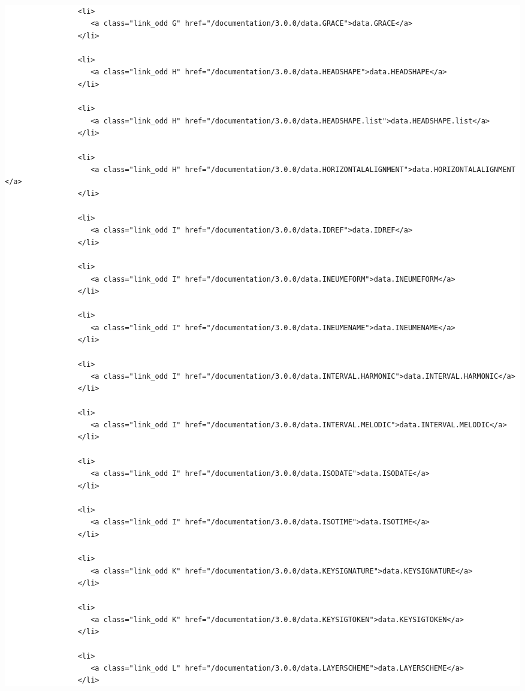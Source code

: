                      <li>
                        <a class="link_odd G" href="/documentation/3.0.0/data.GRACE">data.GRACE</a>
                     </li>
                     
                     <li>
                        <a class="link_odd H" href="/documentation/3.0.0/data.HEADSHAPE">data.HEADSHAPE</a>
                     </li>
                     
                     <li>
                        <a class="link_odd H" href="/documentation/3.0.0/data.HEADSHAPE.list">data.HEADSHAPE.list</a>
                     </li>
                     
                     <li>
                        <a class="link_odd H" href="/documentation/3.0.0/data.HORIZONTALALIGNMENT">data.HORIZONTALALIGNMENT</a>
                     </li>
                     
                     <li>
                        <a class="link_odd I" href="/documentation/3.0.0/data.IDREF">data.IDREF</a>
                     </li>
                     
                     <li>
                        <a class="link_odd I" href="/documentation/3.0.0/data.INEUMEFORM">data.INEUMEFORM</a>
                     </li>
                     
                     <li>
                        <a class="link_odd I" href="/documentation/3.0.0/data.INEUMENAME">data.INEUMENAME</a>
                     </li>
                     
                     <li>
                        <a class="link_odd I" href="/documentation/3.0.0/data.INTERVAL.HARMONIC">data.INTERVAL.HARMONIC</a>
                     </li>
                     
                     <li>
                        <a class="link_odd I" href="/documentation/3.0.0/data.INTERVAL.MELODIC">data.INTERVAL.MELODIC</a>
                     </li>
                     
                     <li>
                        <a class="link_odd I" href="/documentation/3.0.0/data.ISODATE">data.ISODATE</a>
                     </li>
                     
                     <li>
                        <a class="link_odd I" href="/documentation/3.0.0/data.ISOTIME">data.ISOTIME</a>
                     </li>
                     
                     <li>
                        <a class="link_odd K" href="/documentation/3.0.0/data.KEYSIGNATURE">data.KEYSIGNATURE</a>
                     </li>
                     
                     <li>
                        <a class="link_odd K" href="/documentation/3.0.0/data.KEYSIGTOKEN">data.KEYSIGTOKEN</a>
                     </li>
                     
                     <li>
                        <a class="link_odd L" href="/documentation/3.0.0/data.LAYERSCHEME">data.LAYERSCHEME</a>
                     </li>
                     